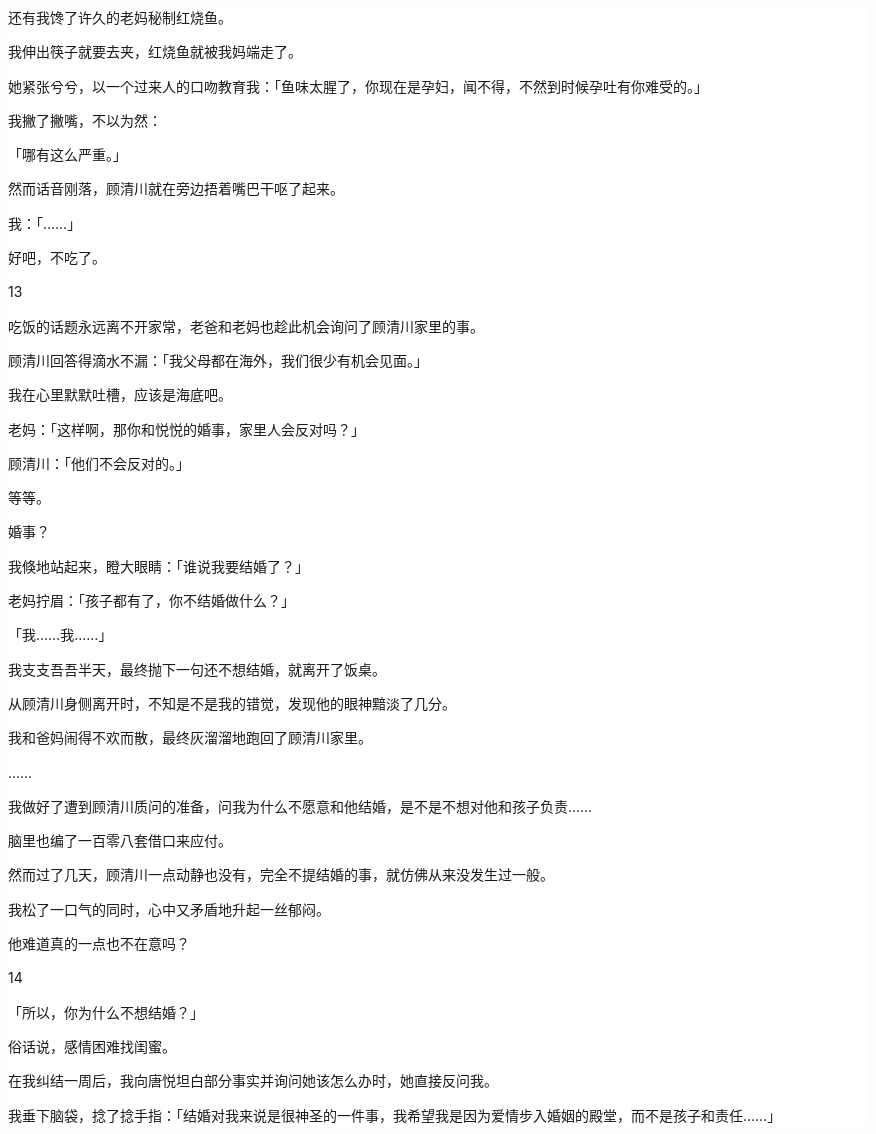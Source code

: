 还有我馋了许久的老妈秘制红烧鱼。

我伸出筷子就要去夹，红烧鱼就被我妈端走了。

她紧张兮兮，以一个过来人的口吻教育我：「鱼味太腥了，你现在是孕妇，闻不得，不然到时候孕吐有你难受的。」

我撇了撇嘴，不以为然：

「哪有这么严重。」

然而话音刚落，顾清川就在旁边捂着嘴巴干呕了起来。

我：「……」

好吧，不吃了。

13

吃饭的话题永远离不开家常，老爸和老妈也趁此机会询问了顾清川家里的事。

顾清川回答得滴水不漏：「我父母都在海外，我们很少有机会见面。」

我在心里默默吐槽，应该是海底吧。

老妈：「这样啊，那你和悦悦的婚事，家里人会反对吗？」

顾清川：「他们不会反对的。」

等等。

婚事？

我倏地站起来，瞪大眼睛：「谁说我要结婚了？」

老妈拧眉：「孩子都有了，你不结婚做什么？」

「我……我……」

我支支吾吾半天，最终抛下一句还不想结婚，就离开了饭桌。

从顾清川身侧离开时，不知是不是我的错觉，发现他的眼神黯淡了几分。

我和爸妈闹得不欢而散，最终灰溜溜地跑回了顾清川家里。

……

我做好了遭到顾清川质问的准备，问我为什么不愿意和他结婚，是不是不想对他和孩子负责……

脑里也编了一百零八套借口来应付。

然而过了几天，顾清川一点动静也没有，完全不提结婚的事，就仿佛从来没发生过一般。

我松了一口气的同时，心中又矛盾地升起一丝郁闷。

他难道真的一点也不在意吗？

14

「所以，你为什么不想结婚？」

俗话说，感情困难找闺蜜。

在我纠结一周后，我向唐悦坦白部分事实并询问她该怎么办时，她直接反问我。

我垂下脑袋，捻了捻手指：「结婚对我来说是很神圣的一件事，我希望我是因为爱情步入婚姻的殿堂，而不是孩子和责任……」
